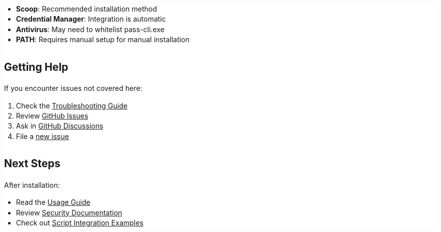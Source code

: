 - **Scoop**: Recommended installation method
- **Credential Manager**: Integration is automatic
- **Antivirus**: May need to whitelist pass-cli.exe
- **PATH**: Requires manual setup for manual installation

## Getting Help

If you encounter issues not covered here:

1. Check the [Troubleshooting Guide](TROUBLESHOOTING.md)
2. Review [GitHub Issues](https://github.com/ari1110/pass-cli/issues)
3. Ask in [GitHub Discussions](https://github.com/ari1110/pass-cli/discussions)
4. File a [new issue](https://github.com/ari1110/pass-cli/issues/new)

## Next Steps

After installation:

- Read the [Usage Guide](USAGE.md)
- Review [Security Documentation](SECURITY.md)
- Check out [Script Integration Examples](../README.md#-script-integration)
